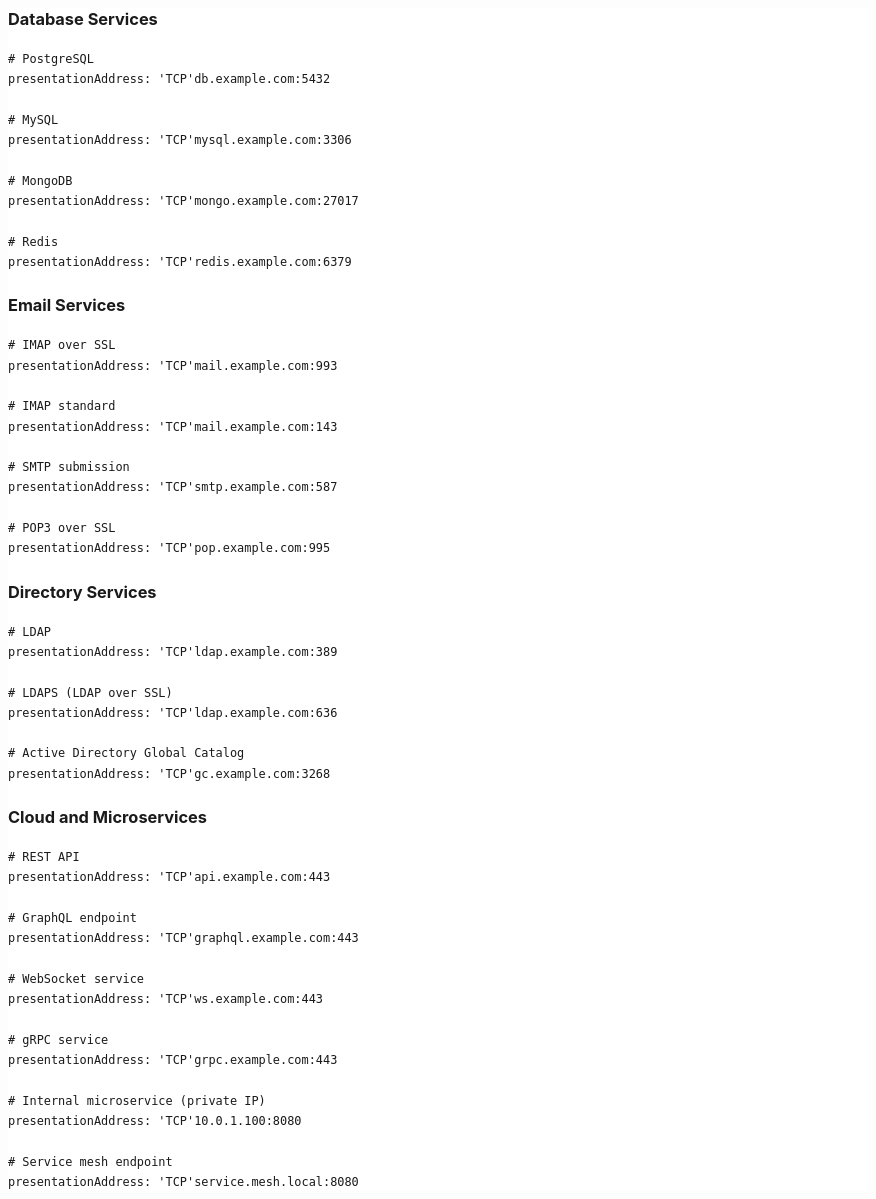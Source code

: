 ### Database Services
```
# PostgreSQL
presentationAddress: 'TCP'db.example.com:5432

# MySQL
presentationAddress: 'TCP'mysql.example.com:3306

# MongoDB
presentationAddress: 'TCP'mongo.example.com:27017

# Redis
presentationAddress: 'TCP'redis.example.com:6379
```

### Email Services
```
# IMAP over SSL
presentationAddress: 'TCP'mail.example.com:993

# IMAP standard
presentationAddress: 'TCP'mail.example.com:143

# SMTP submission
presentationAddress: 'TCP'smtp.example.com:587

# POP3 over SSL
presentationAddress: 'TCP'pop.example.com:995
```

### Directory Services
```
# LDAP
presentationAddress: 'TCP'ldap.example.com:389

# LDAPS (LDAP over SSL)
presentationAddress: 'TCP'ldap.example.com:636

# Active Directory Global Catalog
presentationAddress: 'TCP'gc.example.com:3268
```

### Cloud and Microservices
```
# REST API
presentationAddress: 'TCP'api.example.com:443

# GraphQL endpoint
presentationAddress: 'TCP'graphql.example.com:443

# WebSocket service
presentationAddress: 'TCP'ws.example.com:443

# gRPC service
presentationAddress: 'TCP'grpc.example.com:443

# Internal microservice (private IP)
presentationAddress: 'TCP'10.0.1.100:8080

# Service mesh endpoint
presentationAddress: 'TCP'service.mesh.local:8080
```
